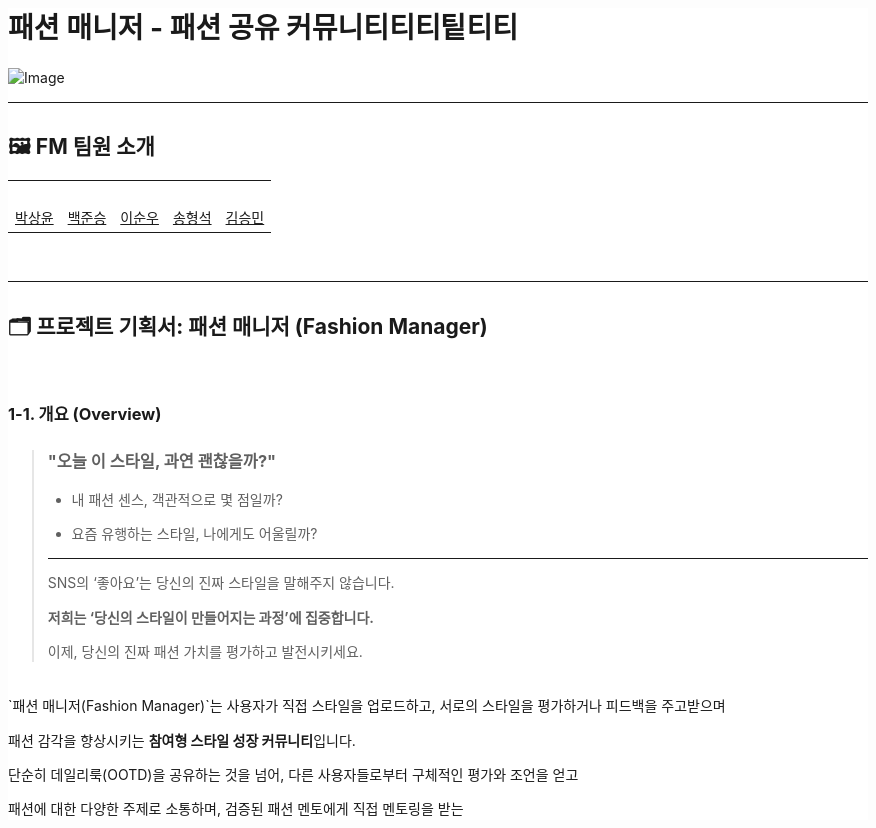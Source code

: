 # 패션 매니저 - 패션 공유 커뮤니티티티팉티티

<img width="1322" alt="Image" src="./image/banner.png" />

<br>

---

## <span id="1"> 🖼️ FM 팀원 소개</span>

<div align="center">

|   |   |   |   |   |
| :--------------------------------------------------------------: | :--------------------------------------------------------------: | :--------------------------------------------------------------------------: | :-----------------------------------------------------------: | :--------------------------------------------------------------: |
|      <img src="./image/park.png" width="350px;" alt=""/>      |      <img src="./image/paik.png" width="350px;" alt=""/>      |            <img src="./image/lee.png" width="350px;" alt=""/>            |    <img src="./image/song.png" width="350px;" alt=""/>     |      <img src="./image/kim.png" width="350px;" alt=""/>      |
|      [박상윤](https://github.com/sangyoun1020)      |      [백준승](https://github.com/seoguhoe2)      |      [이순우](https://github.com/SoonWooLee1)      |      [송형석](https://github.com/thdgudtjr0415)      |      [김승민](https://github.com/indy0322)      |

</div>

 
<br>

-----

## 🗂️ **프로젝트 기획서: 패션 매니저 (Fashion Manager)**

<br>

### **1-1. 개요 (Overview)**

> ### **"오늘 이 스타일, 과연 괜찮을까?"**
>
>   - 내 패션 센스, 객관적으로 몇 점일까?
>
>   - 요즘 유행하는 스타일, 나에게도 어울릴까?
>
> -----
>
> SNS의 ‘좋아요’는 당신의 진짜 스타일을 말해주지 않습니다.
>
> **저희는 ‘당신의 스타일이 만들어지는 과정’에 집중합니다.**
>
> 이제, 당신의 진짜 패션 가치를 평가하고 발전시키세요.

<br>
`패션 매니저(Fashion Manager)`는 사용자가 직접 스타일을 업로드하고, 서로의 스타일을 평가하거나 피드백을 주고받으며

패션 감각을 향상시키는 **참여형 스타일 성장 커뮤니티**입니다.

단순히 데일리룩(OOTD)을 공유하는 것을 넘어, 다른 사용자들로부터 구체적인 평가와 조언을 얻고 

패션에 대한 다양한 주제로 소통하며, 검증된 패션 멘토에게 직접 멘토링을 받는 
